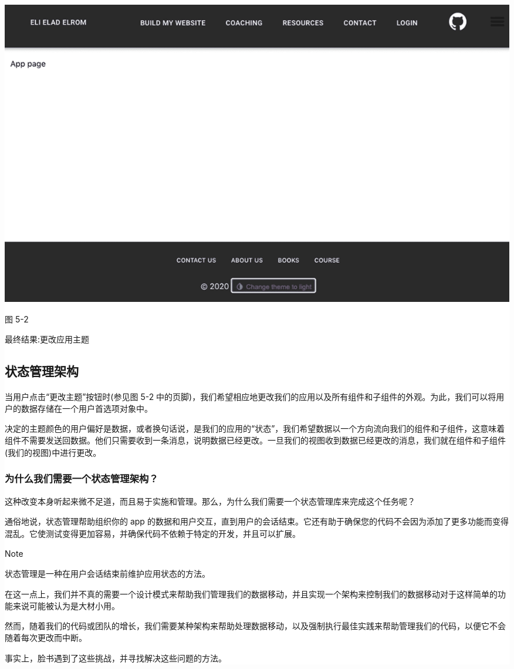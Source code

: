 ![img/503823_1_En_5_Fig2_HTML.jpg](img/503823_1_En_5_Fig2_HTML.jpg)

图 5-2

最终结果:更改应用主题

## 状态管理架构

当用户点击“更改主题”按钮时(参见图 5-2 中的页脚)，我们希望相应地更改我们的应用以及所有组件和子组件的外观。为此，我们可以将用户的数据存储在一个用户首选项对象中。

决定的主题颜色的用户偏好是数据，或者换句话说，是我们的应用的“状态”，我们希望数据以一个方向流向我们的组件和子组件，这意味着组件不需要发送回数据。他们只需要收到一条消息，说明数据已经更改。一旦我们的视图收到数据已经更改的消息，我们就在组件和子组件(我们的视图)中进行更改。

### 为什么我们需要一个状态管理架构？

这种改变本身听起来微不足道，而且易于实施和管理。那么，为什么我们需要一个状态管理库来完成这个任务呢？

通俗地说，状态管理帮助组织你的 app 的数据和用户交互，直到用户的会话结束。它还有助于确保您的代码不会因为添加了更多功能而变得混乱。它使测试变得更加容易，并确保代码不依赖于特定的开发，并且可以扩展。

Note

状态管理是一种在用户会话结束前维护应用状态的方法。

在这一点上，我们并不真的需要一个设计模式来帮助我们管理我们的数据移动，并且实现一个架构来控制我们的数据移动对于这样简单的功能来说可能被认为是大材小用。

然而，随着我们的代码或团队的增长，我们需要某种架构来帮助处理数据移动，以及强制执行最佳实践来帮助管理我们的代码，以便它不会随着每次更改而中断。

事实上，脸书遇到了这些挑战，并寻找解决这些问题的方法。
